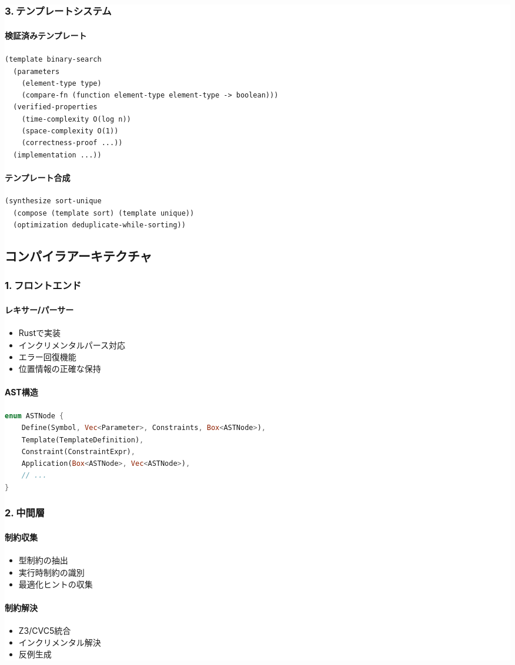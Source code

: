 ### 3. テンプレートシステム

#### 検証済みテンプレート
```cognos
(template binary-search
  (parameters 
    (element-type type)
    (compare-fn (function element-type element-type -> boolean)))
  (verified-properties
    (time-complexity O(log n))
    (space-complexity O(1))
    (correctness-proof ...))
  (implementation ...))
```

#### テンプレート合成
```cognos
(synthesize sort-unique
  (compose (template sort) (template unique))
  (optimization deduplicate-while-sorting))
```

## コンパイラアーキテクチャ

### 1. フロントエンド

#### レキサー/パーサー
- Rustで実装
- インクリメンタルパース対応
- エラー回復機能
- 位置情報の正確な保持

#### AST構造
```rust
enum ASTNode {
    Define(Symbol, Vec<Parameter>, Constraints, Box<ASTNode>),
    Template(TemplateDefinition),
    Constraint(ConstraintExpr),
    Application(Box<ASTNode>, Vec<ASTNode>),
    // ...
}
```

### 2. 中間層

#### 制約収集
- 型制約の抽出
- 実行時制約の識別
- 最適化ヒントの収集

#### 制約解決
- Z3/CVC5統合
- インクリメンタル解決
- 反例生成
